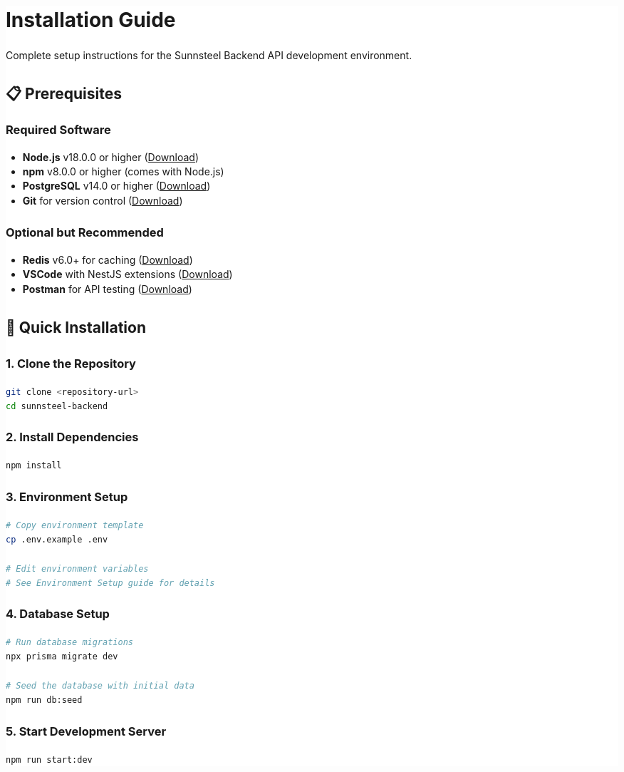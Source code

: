 # Installation Guide

Complete setup instructions for the Sunnsteel Backend API development environment.

## 📋 Prerequisites

### **Required Software**
- **Node.js** v18.0.0 or higher ([Download](https://nodejs.org/))
- **npm** v8.0.0 or higher (comes with Node.js)
- **PostgreSQL** v14.0 or higher ([Download](https://www.postgresql.org/download/))
- **Git** for version control ([Download](https://git-scm.com/))

### **Optional but Recommended**
- **Redis** v6.0+ for caching ([Download](https://redis.io/download))
- **VSCode** with NestJS extensions ([Download](https://code.visualstudio.com/))
- **Postman** for API testing ([Download](https://www.postman.com/))

## 🚀 Quick Installation

### **1. Clone the Repository**
```bash
git clone <repository-url>
cd sunnsteel-backend
```

### **2. Install Dependencies**
```bash
npm install
```

### **3. Environment Setup**
```bash
# Copy environment template
cp .env.example .env

# Edit environment variables
# See Environment Setup guide for details
```

### **4. Database Setup**
```bash
# Run database migrations
npx prisma migrate dev

# Seed the database with initial data
npm run db:seed
```

### **5. Start Development Server**
```bash
npm run start:dev
```
